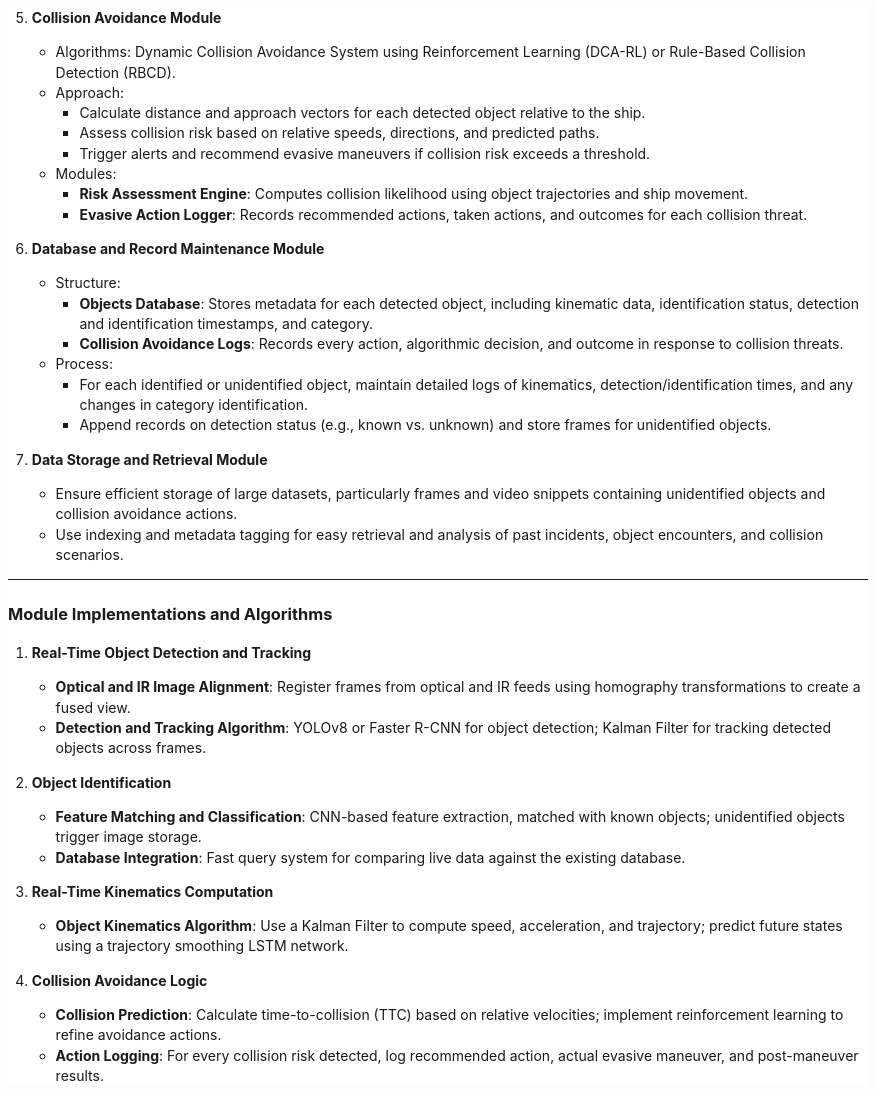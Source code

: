 5. **Collision Avoidance Module**
   - Algorithms: Dynamic Collision Avoidance System using Reinforcement Learning (DCA-RL) or Rule-Based Collision Detection (RBCD).
   - Approach:
     - Calculate distance and approach vectors for each detected object relative to the ship.
     - Assess collision risk based on relative speeds, directions, and predicted paths.
     - Trigger alerts and recommend evasive maneuvers if collision risk exceeds a threshold.
   - Modules:
     - **Risk Assessment Engine**: Computes collision likelihood using object trajectories and ship movement.
     - **Evasive Action Logger**: Records recommended actions, taken actions, and outcomes for each collision threat.

6. **Database and Record Maintenance Module**
   - Structure:
     - **Objects Database**: Stores metadata for each detected object, including kinematic data, identification status, detection and identification timestamps, and category.
     - **Collision Avoidance Logs**: Records every action, algorithmic decision, and outcome in response to collision threats.
   - Process:
     - For each identified or unidentified object, maintain detailed logs of kinematics, detection/identification times, and any changes in category identification.
     - Append records on detection status (e.g., known vs. unknown) and store frames for unidentified objects.

7. **Data Storage and Retrieval Module**
   - Ensure efficient storage of large datasets, particularly frames and video snippets containing unidentified objects and collision avoidance actions.
   - Use indexing and metadata tagging for easy retrieval and analysis of past incidents, object encounters, and collision scenarios.

---

### **Module Implementations and Algorithms**

1. **Real-Time Object Detection and Tracking**
   - **Optical and IR Image Alignment**: Register frames from optical and IR feeds using homography transformations to create a fused view.
   - **Detection and Tracking Algorithm**: YOLOv8 or Faster R-CNN for object detection; Kalman Filter for tracking detected objects across frames.
   
2. **Object Identification**
   - **Feature Matching and Classification**: CNN-based feature extraction, matched with known objects; unidentified objects trigger image storage.
   - **Database Integration**: Fast query system for comparing live data against the existing database.

3. **Real-Time Kinematics Computation**
   - **Object Kinematics Algorithm**: Use a Kalman Filter to compute speed, acceleration, and trajectory; predict future states using a trajectory smoothing LSTM network.
   
4. **Collision Avoidance Logic**
   - **Collision Prediction**: Calculate time-to-collision (TTC) based on relative velocities; implement reinforcement learning to refine avoidance actions.
   - **Action Logging**: For every collision risk detected, log recommended action, actual evasive maneuver, and post-maneuver results.
